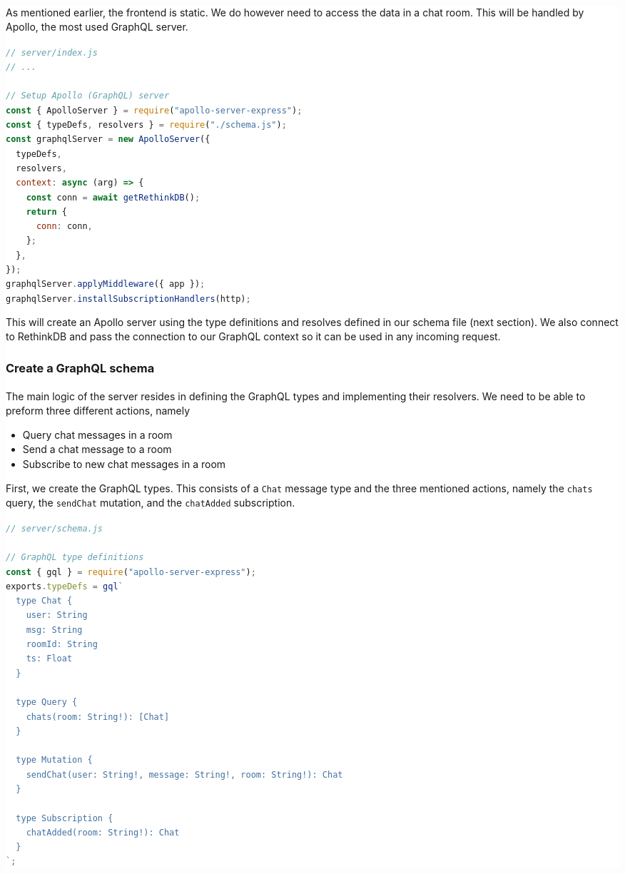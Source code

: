As mentioned earlier, the frontend is static. We do however need to access the data in
a chat room. This will be handled by Apollo, the most used GraphQL server.

```js
// server/index.js
// ...

// Setup Apollo (GraphQL) server
const { ApolloServer } = require("apollo-server-express");
const { typeDefs, resolvers } = require("./schema.js");
const graphqlServer = new ApolloServer({
  typeDefs,
  resolvers,
  context: async (arg) => {
    const conn = await getRethinkDB();
    return {
      conn: conn,
    };
  },
});
graphqlServer.applyMiddleware({ app });
graphqlServer.installSubscriptionHandlers(http);
```

This will create an Apollo server using the type definitions and resolves defined
in our schema file (next section). We also connect to RethinkDB and pass the connection
to our GraphQL context so it can be used in any incoming request.

### Create a GraphQL schema

The main logic of the server resides in defining the GraphQL types and implementing
their resolvers. We need to be able to preform three different actions, namely

- Query chat messages in a room
- Send a chat message to a room
- Subscribe to new chat messages in a room

First, we create the GraphQL types. This consists of a `Chat` message type and the
three mentioned actions, namely the `chats` query, the `sendChat` mutation, and
the `chatAdded` subscription.

```js
// server/schema.js

// GraphQL type definitions
const { gql } = require("apollo-server-express");
exports.typeDefs = gql`
  type Chat {
    user: String
    msg: String
    roomId: String
    ts: Float
  }

  type Query {
    chats(room: String!): [Chat]
  }

  type Mutation {
    sendChat(user: String!, message: String!, room: String!): Chat
  }

  type Subscription {
    chatAdded(room: String!): Chat
  }
`;

```